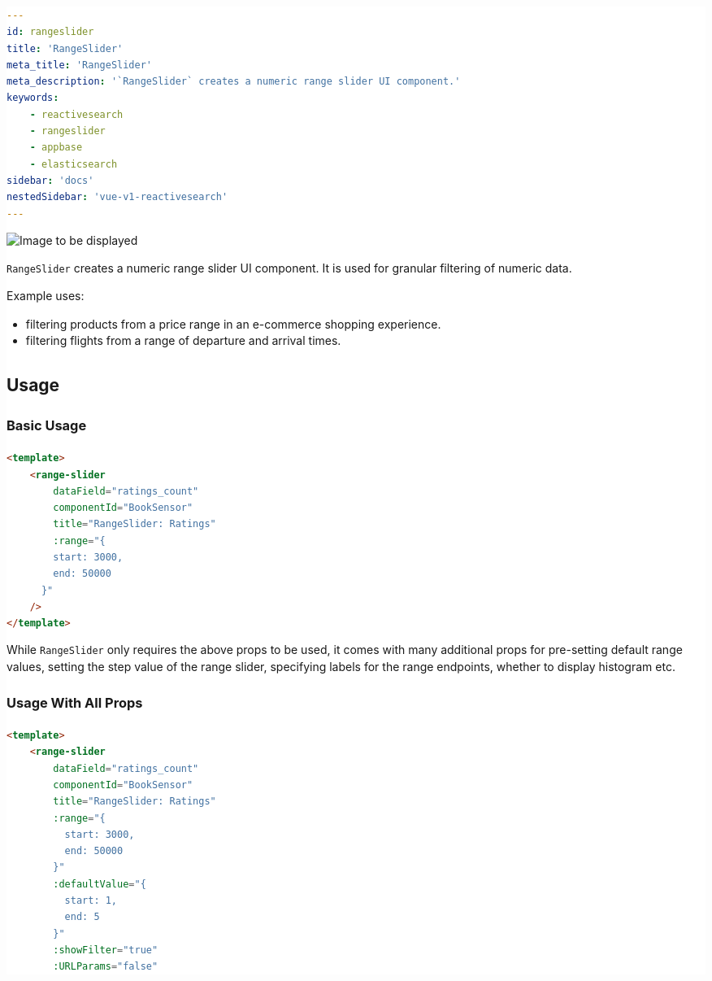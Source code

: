 ```yaml
---
id: rangeslider
title: 'RangeSlider'
meta_title: 'RangeSlider'
meta_description: '`RangeSlider` creates a numeric range slider UI component.'
keywords:
    - reactivesearch
    - rangeslider
    - appbase
    - elasticsearch
sidebar: 'docs'
nestedSidebar: 'vue-v1-reactivesearch'
---
```


![Image to be displayed](https://i.imgur.com/Q39TgCB.png)

`RangeSlider` creates a numeric range slider UI component. It is used for granular filtering of numeric data.

Example uses:

-   filtering products from a price range in an e-commerce shopping experience.
-   filtering flights from a range of departure and arrival times.

## Usage

### Basic Usage
```html
<template>
	<range-slider
		dataField="ratings_count"
		componentId="BookSensor"
		title="RangeSlider: Ratings"
		:range="{
        start: 3000,
        end: 50000
      }"
	/>
</template>
```

While `RangeSlider` only requires the above props to be used, it comes with many additional props for pre-setting default range values, setting the step value of the range slider, specifying labels for the range endpoints, whether to display histogram etc.

### Usage With All Props
```html
<template>
	<range-slider
		dataField="ratings_count"
		componentId="BookSensor"
		title="RangeSlider: Ratings"
		:range="{
		  start: 3000,
		  end: 50000
		}"
		:defaultValue="{
		  start: 1,
		  end: 5
		}"
		:showFilter="true"
		:URLParams="false"
```